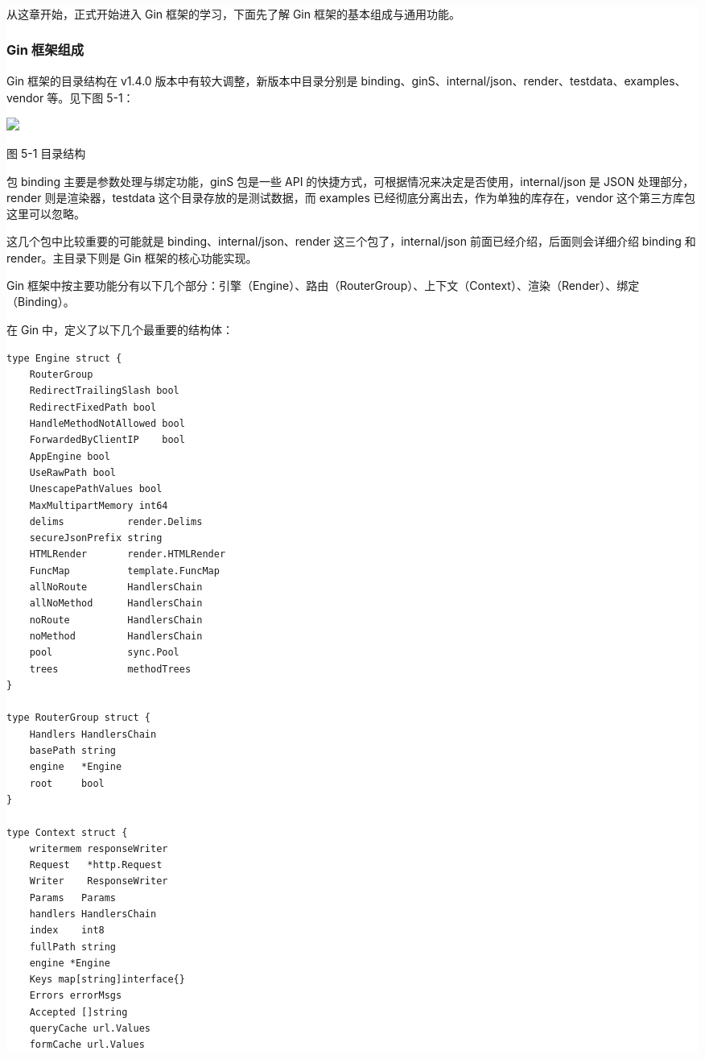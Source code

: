从这章开始，正式开始进入 Gin 框架的学习，下面先了解 Gin 框架的基本组成与通用功能。

### Gin 框架组成

Gin 框架的目录结构在 v1.4.0 版本中有较大调整，新版本中目录分别是
binding、ginS、internal/json、render、testdata、examples、vendor 等。见下图 5-1：

![](https://images.gitbook.cn/D1RJau)

图 5-1 目录结构

包 binding 主要是参数处理与绑定功能，ginS 包是一些 API 的快捷方式，可根据情况来决定是否使用，internal/json 是 JSON
处理部分，render 则是渲染器，testdata 这个目录存放的是测试数据，而 examples 已经彻底分离出去，作为单独的库存在，vendor
这个第三方库包这里可以忽略。

这几个包中比较重要的可能就是 binding、internal/json、render 这三个包了，internal/json
前面已经介绍，后面则会详细介绍 binding 和 render。主目录下则是 Gin 框架的核心功能实现。

Gin
框架中按主要功能分有以下几个部分：引擎（Engine）、路由（RouterGroup）、上下文（Context）、渲染（Render）、绑定（Binding）。

在 Gin 中，定义了以下几个最重要的结构体：

    
    
    type Engine struct {
        RouterGroup
        RedirectTrailingSlash bool
        RedirectFixedPath bool
        HandleMethodNotAllowed bool
        ForwardedByClientIP    bool
        AppEngine bool
        UseRawPath bool
        UnescapePathValues bool
        MaxMultipartMemory int64
        delims           render.Delims
        secureJsonPrefix string
        HTMLRender       render.HTMLRender
        FuncMap          template.FuncMap
        allNoRoute       HandlersChain
        allNoMethod      HandlersChain
        noRoute          HandlersChain
        noMethod         HandlersChain
        pool             sync.Pool
        trees            methodTrees
    }
    
    type RouterGroup struct {
        Handlers HandlersChain
        basePath string
        engine   *Engine
        root     bool
    }
    
    type Context struct {
        writermem responseWriter
        Request   *http.Request
        Writer    ResponseWriter
        Params   Params
        handlers HandlersChain
        index    int8
        fullPath string
        engine *Engine
        Keys map[string]interface{}
        Errors errorMsgs
        Accepted []string
        queryCache url.Values
        formCache url.Values